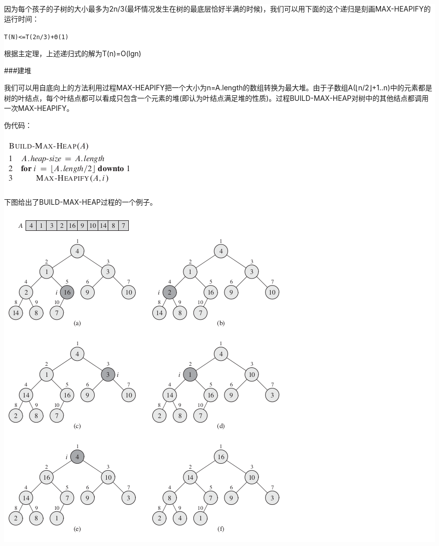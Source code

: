 因为每个孩子的子树的大小最多为2n/3(最坏情况发生在树的最底层恰好半满的时候)，我们可以用下面的这个递归是刻画MAX-HEAPIFY的运行时间：

`T(N)<=T(2n/3)+Θ(1)`

根据主定理，上述递归式的解为T(n)=O(lgn)

###建堆

我们可以用自底向上的方法利用过程MAX-HEAPIFY把一个大小为n=A.length的数组转换为最大堆。由于子数组A(⌊n/2⌋+1..n)中的元素都是树的叶结点，每个叶结点都可以看成只包含一个元素的堆(即认为叶结点满足堆的性质)。过程BUILD-MAX-HEAP对树中的其他结点都调用一次MAX-HEAPIFY。

伪代码：

![](/images/2014/5/algo2-10.png)

下图给出了BUILD-MAX-HEAP过程的一个例子。

![](/images/2014/5/algo2-11.png)
